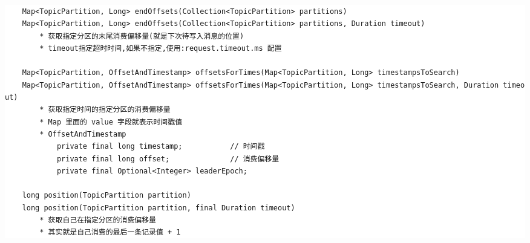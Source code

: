 		Map<TopicPartition, Long> endOffsets(Collection<TopicPartition> partitions)
		Map<TopicPartition, Long> endOffsets(Collection<TopicPartition> partitions, Duration timeout)
			* 获取指定分区的末尾消费偏移量(就是下次待写入消息的位置)
			* timeout指定超时时间,如果不指定,使用:request.timeout.ms 配置
		
		Map<TopicPartition, OffsetAndTimestamp> offsetsForTimes(Map<TopicPartition, Long> timestampsToSearch)
		Map<TopicPartition, OffsetAndTimestamp> offsetsForTimes(Map<TopicPartition, Long> timestampsToSearch, Duration timeout)
			* 获取指定时间的指定分区的消费偏移量
			* Map 里面的 value 字段就表示时间戳值
			* OffsetAndTimestamp
				private final long timestamp;			// 时间戳
				private final long offset;				// 消费偏移量
				private final Optional<Integer> leaderEpoch;
		
		long position(TopicPartition partition)
		long position(TopicPartition partition, final Duration timeout)
			* 获取自己在指定分区的消费偏移量
			* 其实就是自己消费的最后一条记录值 + 1